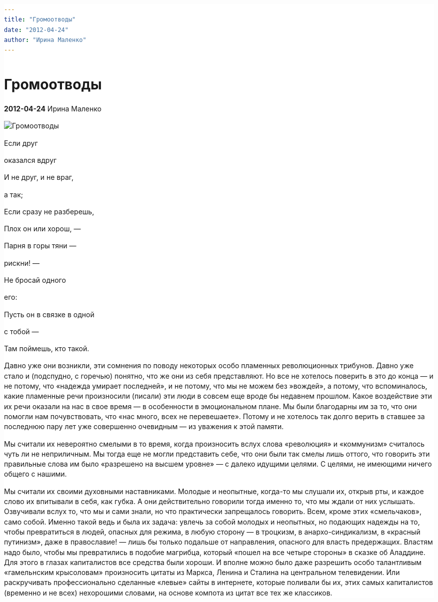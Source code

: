 ```yaml
---
title: "Громоотводы"
date: "2012-04-24"
author: "Ирина Маленко"
---
```


# Громоотводы

**2012-04-24** Ирина Маленко

![Громоотводы](http://radikal.ru/F/s47.radikal.ru/i117/1003/de/a504faa6abcf.jpg)

Если друг

оказался вдруг

И не друг, и не враг,

а так;

Если сразу не разберешь,

Плох он или хорош, —

Парня в горы тяни —

рискни! —

Не бросай одного

его:

Пусть он в связке в одной

с тобой —

Там поймешь, кто такой.

Давно уже они возникли, эти сомнения по поводу некоторых особо пламенных революционных трибунов. Давно уже стало и (подспудно, с горечью) понятно, что же они из себя представляют. Но все не хотелось поверить в это до конца — и не потому, что «надежда умирает последней», и не потому, что мы не можем без »вождей», а потому, что вспоминалось, какие пламенные речи произносили (писали) эти люди в совсем еще вроде бы недавнем прошлом. Какое воздействие эти их речи оказали на нас в свое время — в особенности в эмоциональном плане. Мы были благодарны им за то, что они помогли нам почувствовать, что «нас много, всех не перевешаете». Потому и не хотелось так долго верить в ставшее за последнюю пару лет уже совершенно очевидным — из уважения к этой памяти.

Мы считали их невероятно смелыми в то время, когда произносить вслух слова «революция» и «коммунизм» считалось чуть ли не неприличным. Мы тогда еще не могли представить себе, что они были так смелы лишь оттого, что говорить эти правильные слова им было «разрешено на высшем уровне» — с далеко идущими целями. С целями, не имеющими ничего общего с нашими.

Мы считали их своими духовными наставниками. Молодые и неопытные, когда-то мы слушали их, открыв рты, и каждое слово их впитывали в себя, как губка. А они действительно говорили тогда именно то, что мы ждали от них услышать. Озвучивали вслух то, что мы и сами знали, но что практически запрещалось говорить. Всем, кроме этих «смельчаков», само собой. Именно такой ведь и была их задача: увлечь за собой молодых и неопытных, но подающих надежды на то, чтобы превратиться в людей, опасных для режима, в любую сторону — в троцкизм, в анархо-синдикализм, в «красный путинизм», даже в православие! — лишь бы только подальше от направления, опасного для власть предержащих. Властям надо было, чтобы мы превратились в подобие магрибца, который «пошел на все четыре стороны» в сказке об Аладдине. Для этого в глазах капиталистов все средства были хороши. И вполне можно было даже разрешить особо талантливым «гамельнским крысоловам» произносить цитаты из Маркса, Ленина и Сталина на центральном телевидении. Или раскручивать профессионально сделанные «левые» сайты в интернете, которые поливали бы их, этих самых капиталистов (временно и не всех) нехорошими словами, на основе компота из цитат все тех же классиков.
